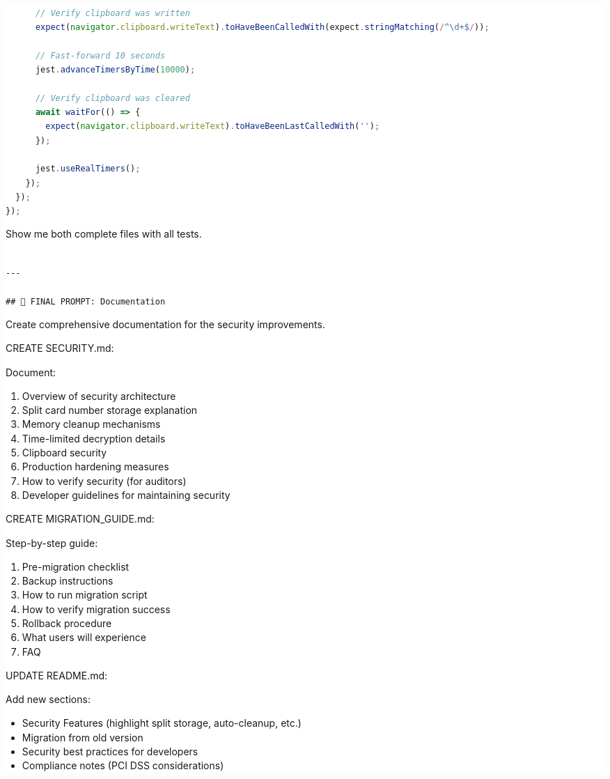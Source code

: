 ```javascript
      // Verify clipboard was written
      expect(navigator.clipboard.writeText).toHaveBeenCalledWith(expect.stringMatching(/^\d+$/));
      
      // Fast-forward 10 seconds
      jest.advanceTimersByTime(10000);
      
      // Verify clipboard was cleared
      await waitFor(() => {
        expect(navigator.clipboard.writeText).toHaveBeenLastCalledWith('');
      });
      
      jest.useRealTimers();
    });
  });
});
```

Show me both complete files with all tests.
```

---

## 📝 FINAL PROMPT: Documentation

```
Create comprehensive documentation for the security improvements.

CREATE SECURITY.md:

Document:
1. Overview of security architecture
2. Split card number storage explanation
3. Memory cleanup mechanisms
4. Time-limited decryption details
5. Clipboard security
6. Production hardening measures
7. How to verify security (for auditors)
8. Developer guidelines for maintaining security

CREATE MIGRATION_GUIDE.md:

Step-by-step guide:
1. Pre-migration checklist
2. Backup instructions
3. How to run migration script
4. How to verify migration success
5. Rollback procedure
6. What users will experience
7. FAQ

UPDATE README.md:

Add new sections:
- Security Features (highlight split storage, auto-cleanup, etc.)
- Migration from old version
- Security best practices for developers
- Compliance notes (PCI DSS considerations)
